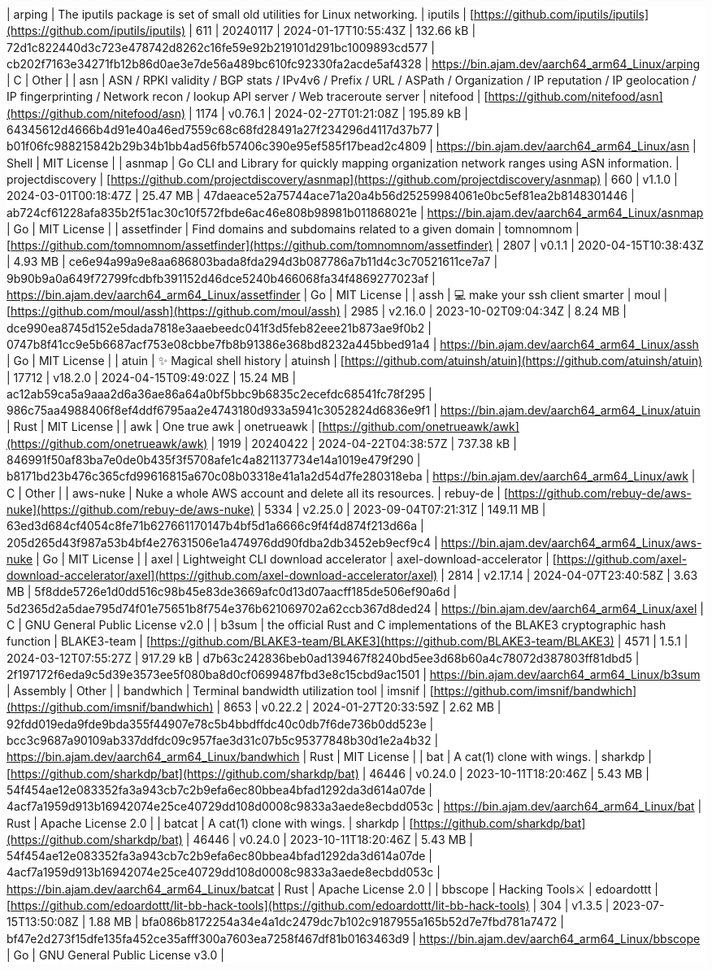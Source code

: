 | arping | The iputils package is set of small old utilities for Linux networking. | iputils | [https://github.com/iputils/iputils](https://github.com/iputils/iputils) | 611 | 20240117 | 2024-01-17T10:55:43Z | 132.66 kB | 72d1c822440d3c723e478742d8262c16fe59e92b219101d291bc1009893cd577 | cb202f7163e34271fb12b86d0ae3e7de56a489bc610fc92330fa2acde5af4328 | https://bin.ajam.dev/aarch64_arm64_Linux/arping | C | Other |
| asn | ASN / RPKI validity / BGP stats / IPv4v6 / Prefix / URL / ASPath / Organization / IP reputation / IP geolocation / IP fingerprinting / Network recon / lookup API server / Web traceroute server | nitefood | [https://github.com/nitefood/asn](https://github.com/nitefood/asn) | 1174 | v0.76.1 | 2024-02-27T01:21:08Z | 195.89 kB | 64345612d4666b4d91e40a46ed7559c68c68fd28491a27f234296d4117d37b77 | b01f06fc988215842b29b34b1bb4ad56fb57406c390e95ef585f17bead2c4809 | https://bin.ajam.dev/aarch64_arm64_Linux/asn | Shell | MIT License |
| asnmap | Go CLI and Library for quickly mapping organization network ranges using ASN information. | projectdiscovery | [https://github.com/projectdiscovery/asnmap](https://github.com/projectdiscovery/asnmap) | 660 | v1.1.0 | 2024-03-01T00:18:47Z | 25.47 MB | 47daeace52a75744ace71a20a4b56d25259984061e0bc5ef81ea2b8148301446 | ab724cf61228afa835b2f51ac30c10f572fbde6ac46e808b98981b011868021e | https://bin.ajam.dev/aarch64_arm64_Linux/asnmap | Go | MIT License |
| assetfinder | Find domains and subdomains related to a given domain | tomnomnom | [https://github.com/tomnomnom/assetfinder](https://github.com/tomnomnom/assetfinder) | 2807 | v0.1.1 | 2020-04-15T10:38:43Z | 4.93 MB | ce6e94a99a9e8aa686803bada8fda294d3b087786a7b11d4c3c70521611ce7a7 | 9b90b9a0a649f72799fcdbfb391152d46dce5240b466068fa34f4869277023af | https://bin.ajam.dev/aarch64_arm64_Linux/assetfinder | Go | MIT License |
| assh | :computer: make your ssh client smarter | moul | [https://github.com/moul/assh](https://github.com/moul/assh) | 2985 | v2.16.0 | 2023-10-02T09:04:34Z | 8.24 MB | dce990ea8745d152e5dada7818e3aaebeedc041f3d5feb82eee21b873ae9f0b2 | 0747b8f41cc9e5b6687acf753e08cbbe7fb8b91386e368bd8232a445bbed91a4 | https://bin.ajam.dev/aarch64_arm64_Linux/assh | Go | MIT License |
| atuin | ✨ Magical shell history | atuinsh | [https://github.com/atuinsh/atuin](https://github.com/atuinsh/atuin) | 17712 | v18.2.0 | 2024-04-15T09:49:02Z | 15.24 MB | ac12ab59ca5a9aaa2d6a36ae86a64a0bf5bbc9b6835c2ecefdc68541fc78f295 | 986c75aa4988406f8ef4ddf6795aa2e4743180d933a5941c3052824d6836e9f1 | https://bin.ajam.dev/aarch64_arm64_Linux/atuin | Rust | MIT License |
| awk | One true awk | onetrueawk | [https://github.com/onetrueawk/awk](https://github.com/onetrueawk/awk) | 1919 | 20240422 | 2024-04-22T04:38:57Z | 737.38 kB | 846991f50af83ba7e0de0b435f3f5708afe1c4a821137734e14a1019e479f290 | b8171bd23b476c365cfd99616815a670c08b03318e41a1a2d54d7fe280318eba | https://bin.ajam.dev/aarch64_arm64_Linux/awk | C | Other |
| aws-nuke | Nuke a whole AWS account and delete all its resources. | rebuy-de | [https://github.com/rebuy-de/aws-nuke](https://github.com/rebuy-de/aws-nuke) | 5334 | v2.25.0 | 2023-09-04T07:21:31Z | 149.11 MB | 63ed3d684cf4054c8fe71b627661170147b4bf5d1a6666c9f4f4d874f213d66a | 205d265d43f987a53b4bf4e27631506e1a474976dd90fdba2db3452eb9ecf9c4 | https://bin.ajam.dev/aarch64_arm64_Linux/aws-nuke | Go | MIT License |
| axel | Lightweight CLI download accelerator | axel-download-accelerator | [https://github.com/axel-download-accelerator/axel](https://github.com/axel-download-accelerator/axel) | 2814 | v2.17.14 | 2024-04-07T23:40:58Z | 3.63 MB | 5f8dde5726e1d0dd516c98b45e83de3669afc0d13d07aacff185de506ef90a6d | 5d2365d2a5dae795d74f01e75651b8f754e376b621069702a62ccb367d8ded24 | https://bin.ajam.dev/aarch64_arm64_Linux/axel | C | GNU General Public License v2.0 |
| b3sum | the official Rust and C implementations of the BLAKE3 cryptographic hash function | BLAKE3-team | [https://github.com/BLAKE3-team/BLAKE3](https://github.com/BLAKE3-team/BLAKE3) | 4571 | 1.5.1 | 2024-03-12T07:55:27Z | 917.29 kB | d7b63c242836beb0ad139467f8240bd5ee3d68b60a4c78072d387803ff81dbd5 | 2f197172f6eda9c5d39e3573ee5f080ba8d0cf0699487fbd3e8c15cbd9ac1501 | https://bin.ajam.dev/aarch64_arm64_Linux/b3sum | Assembly | Other |
| bandwhich | Terminal bandwidth utilization tool | imsnif | [https://github.com/imsnif/bandwhich](https://github.com/imsnif/bandwhich) | 8653 | v0.22.2 | 2024-01-27T20:33:59Z | 2.62 MB | 92fdd019eda9fde9bda355f44907e78c5b4bbdffdc40c0db7f6de736b0dd523e | bcc3c9687a90109ab337ddfdc09c957fae3d31c07b5c95377848b30d1e2a4b32 | https://bin.ajam.dev/aarch64_arm64_Linux/bandwhich | Rust | MIT License |
| bat | A cat(1) clone with wings. | sharkdp | [https://github.com/sharkdp/bat](https://github.com/sharkdp/bat) | 46446 | v0.24.0 | 2023-10-11T18:20:46Z | 5.43 MB | 54f454ae12e083352fa3a943cb7c2b9efa6ec80bbea4bfad1292da3d614a07de | 4acf7a1959d913b16942074e25ce40729dd108d0008c9833a3aede8ecbdd053c | https://bin.ajam.dev/aarch64_arm64_Linux/bat | Rust | Apache License 2.0 |
| batcat | A cat(1) clone with wings. | sharkdp | [https://github.com/sharkdp/bat](https://github.com/sharkdp/bat) | 46446 | v0.24.0 | 2023-10-11T18:20:46Z | 5.43 MB | 54f454ae12e083352fa3a943cb7c2b9efa6ec80bbea4bfad1292da3d614a07de | 4acf7a1959d913b16942074e25ce40729dd108d0008c9833a3aede8ecbdd053c | https://bin.ajam.dev/aarch64_arm64_Linux/batcat | Rust | Apache License 2.0 |
| bbscope |  Hacking Tools⚔️ | edoardottt | [https://github.com/edoardottt/lit-bb-hack-tools](https://github.com/edoardottt/lit-bb-hack-tools) | 304 | v1.3.5 | 2023-07-15T13:50:08Z | 1.88 MB | bfa086b8172254a34e4a1dc2479dc7b102c9187955a165b52d7e7fbd781a7472 | bf47e2d273f15dfe135fa452ce35afff300a7603ea7258f467df81b0163463d9 | https://bin.ajam.dev/aarch64_arm64_Linux/bbscope | Go | GNU General Public License v3.0 |